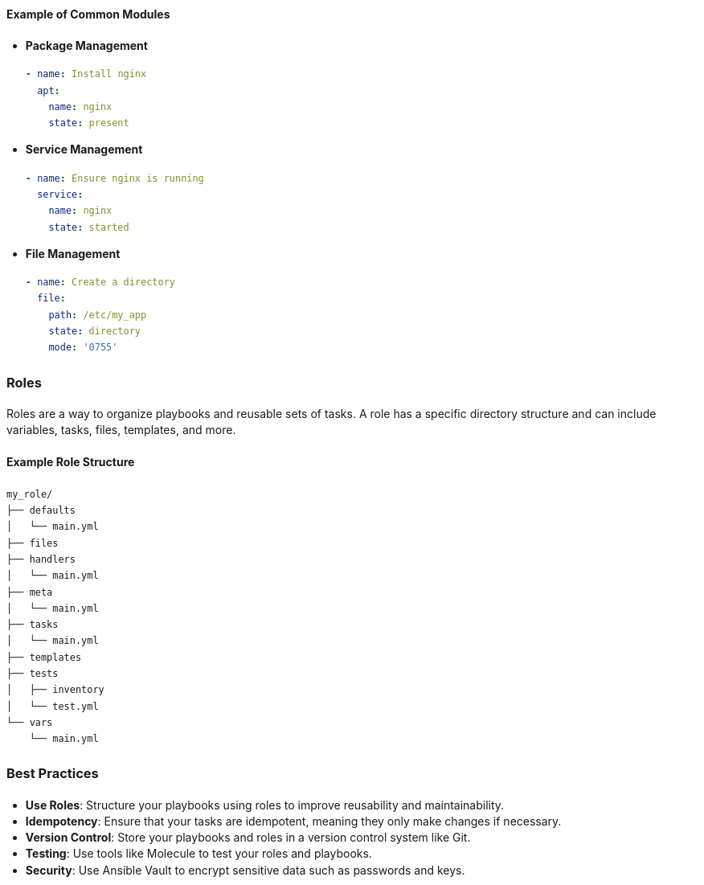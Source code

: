 #### Example of Common Modules
- **Package Management**
  ```yaml
  - name: Install nginx
    apt:
      name: nginx
      state: present
  ```

- **Service Management**
  ```yaml
  - name: Ensure nginx is running
    service:
      name: nginx
      state: started
  ```

- **File Management**
  ```yaml
  - name: Create a directory
    file:
      path: /etc/my_app
      state: directory
      mode: '0755'
  ```

### Roles
Roles are a way to organize playbooks and reusable sets of tasks. A role has a specific directory structure and can include variables, tasks, files, templates, and more.

#### Example Role Structure
```sh
my_role/
├── defaults
│   └── main.yml
├── files
├── handlers
│   └── main.yml
├── meta
│   └── main.yml
├── tasks
│   └── main.yml
├── templates
├── tests
│   ├── inventory
│   └── test.yml
└── vars
    └── main.yml
```

### Best Practices
- **Use Roles**: Structure your playbooks using roles to improve reusability and maintainability.
- **Idempotency**: Ensure that your tasks are idempotent, meaning they only make changes if necessary.
- **Version Control**: Store your playbooks and roles in a version control system like Git.
- **Testing**: Use tools like Molecule to test your roles and playbooks.
- **Security**: Use Ansible Vault to encrypt sensitive data such as passwords and keys.
